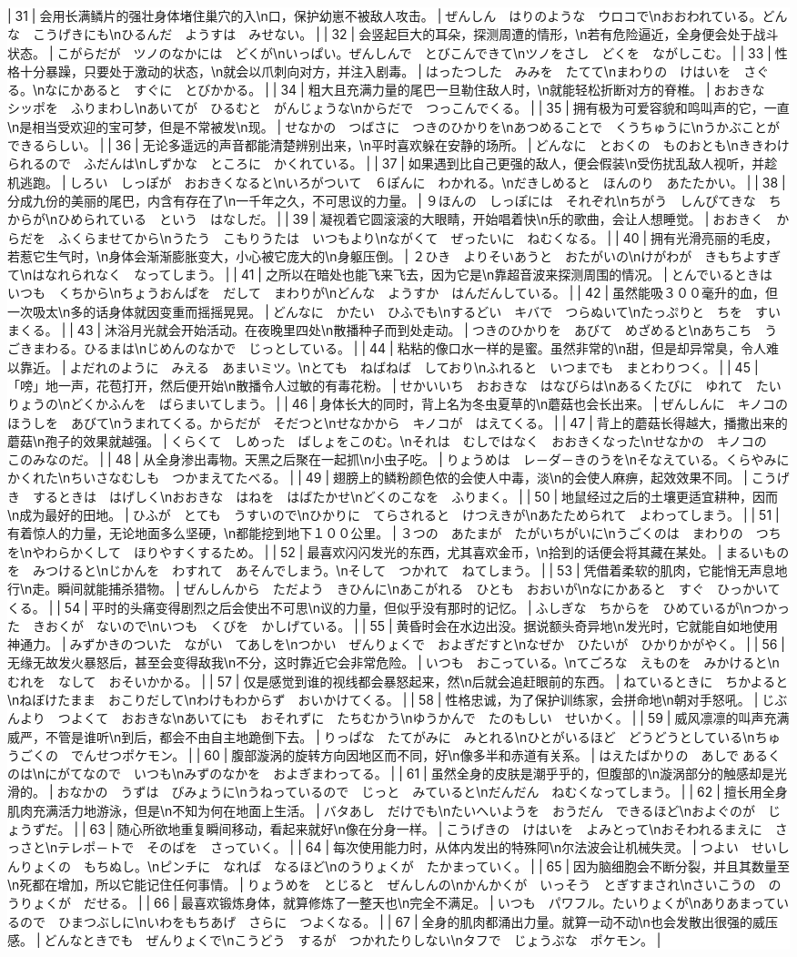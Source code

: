 | 31 | 会用长满鳞片的强壮身体堵住巢穴的入\n口，保护幼崽不被敌人攻击。 | ぜんしん　はりのような　ウロコで\nおおわれている。どんな　こうげきにも\nひるんだ　ようすは　みせない。 |
| 32 | 会竖起巨大的耳朵，探测周遭的情形，\n若有危险逼近，全身便会处于战斗状态。 | こがらだが　ツノのなかには　どくが\nいっぱい。ぜんしんで　とびこんできて\nツノをさし　どくを　ながしこむ。 |
| 33 | 性格十分暴躁，只要处于激动的状态，\n就会以爪刺向对方，并注入剧毒。 | はったつした　みみを　たてて\nまわりの　けはいを　さぐる。\nなにかあると　すぐに　とびかかる。 |
| 34 | 粗大且充满力量的尾巴一旦勒住敌人时，\n就能轻松折断对方的脊椎。 | おおきな　シッポを　ふりまわし\nあいてが　ひるむと　がんじょうな\nからだで　つっこんでくる。 |
| 35 | 拥有极为可爱容貌和鸣叫声的它，一直\n是相当受欢迎的宝可梦，但是不常被发\n现。 | せなかの　つばさに　つきのひかりを\nあつめることで　くうちゅうに\nうかぶことが　できるらしい。 |
| 36 | 无论多遥远的声音都能清楚辨别出来，\n平时喜欢躲在安静的场所。 | どんなに　とおくの　ものおとも\nききわけられるので　ふだんは\nしずかな　ところに　かくれている。 |
| 37 | 如果遇到比自己更强的敌人，便会假装\n受伤扰乱敌人视听，并趁机逃跑。 | しろい　しっぽが　おおきくなると\nいろがついて　６ぽんに　わかれる。\nだきしめると　ほんのり　あたたかい。 |
| 38 | 分成九份的美丽的尾巴，内含有存在了\n一千年之久，不可思议的力量。 | ９ほんの　しっぽには　それぞれ\nちがう　しんぴてきな　ちからが\nひめられている　という　はなしだ。 |
| 39 | 凝视着它圆滚滚的大眼睛，开始唱着快\n乐的歌曲，会让人想睡觉。 | おおきく　からだを　ふくらませてから\nうたう　こもりうたは　いつもより\nながくて　ぜったいに　ねむくなる。 |
| 40 | 拥有光滑亮丽的毛皮，若惹它生气时，\n身体会渐渐膨胀变大，小心被它庞大的\n身躯压倒。 | ２ひき　よりそいあうと　おたがいの\nけがわが　きもちよすぎて\nはなれられなく　なってしまう。 |
| 41 | 之所以在暗处也能飞来飞去，因为它是\n靠超音波来探测周围的情况。 | とんでいるときは　いつも　くちから\nちょうおんぱを　だして　まわりが\nどんな　ようすか　はんだんしている。 |
| 42 | 虽然能吸３００毫升的血，但一次吸太\n多的话身体就因变重而摇摇晃晃。 | どんなに　かたい　ひふでも\nするどい　キバで　つらぬいて\nたっぷりと　ちを　すいまくる。 |
| 43 | 沐浴月光就会开始活动。在夜晚里四处\n散播种子而到处走动。 | つきのひかりを　あびて　めざめると\nあちこち　うごきまわる。ひるまは\nじめんのなかで　じっとしている。 |
| 44 | 粘粘的像口水一样的是蜜。虽然非常的\n甜，但是却异常臭，令人难以靠近。 | よだれのように　みえる　あまいミツ。\nとても　ねばねば　しており\nふれると　いつまでも　まとわりつく。 |
| 45 | 「嗙」地一声，花苞打开，然后便开始\n散播令人过敏的有毒花粉。 | せかいいち　おおきな　はなびらは\nあるくたびに　ゆれて　たいりょうの\nどくかふんを　ばらまいてしまう。 |
| 46 | 身体长大的同时，背上名为冬虫夏草的\n蘑菇也会长出来。 | ぜんしんに　キノコのほうしを　あびて\nうまれてくる。からだが　そだつと\nせなかから　キノコが　はえてくる。 |
| 47 | 背上的蘑菇长得越大，播撒出来的蘑菇\n孢子的效果就越强。 | くらくて　しめった　ばしょをこのむ。\nそれは　むしではなく　おおきくなった\nせなかの　キノコの　このみなのだ。 |
| 48 | 从全身渗出毒物。天黑之后聚在一起抓\n小虫子吃。 | りょうめは　レ－ダ－きのうを\nそなえている。くらやみに　かくれた\nちいさなむしも　つかまえてたべる。 |
| 49 | 翅膀上的鳞粉颜色侬的会使人中毒，淡\n的会使人麻痹，起效效果不同。 | こうげき　するときは　はげしく\nおおきな　はねを　はばたかせ\nどくのこなを　ふりまく。 |
| 50 | 地鼠经过之后的土壤更适宜耕种，因而\n成为最好的田地。 | ひふが　とても　うすいので\nひかりに　てらされると　けつえきが\nあたためられて　よわってしまう。 |
| 51 | 有着惊人的力量，无论地面多么坚硬，\n都能挖到地下１００公里。 | ３つの　あたまが　たがいちがいに\nうごくのは　まわりの　つちを\nやわらかくして　ほりやすくするため。 |
| 52 | 最喜欢闪闪发光的东西，尤其喜欢金币，\n拾到的话便会将其藏在某处。 | まるいものを　みつけると\nじかんを　わすれて　あそんでしまう。\nそして　つかれて　ねてしまう。 |
| 53 | 凭借着柔软的肌肉，它能悄无声息地行\n走。瞬间就能捕杀猎物。 | ぜんしんから　ただよう　きひんに\nあこがれる　ひとも　おおいが\nなにかあると　すぐ　ひっかいてくる。 |
| 54 | 平时的头痛变得剧烈之后会使出不可思\n议的力量，但似乎没有那时的记忆。 | ふしぎな　ちからを　ひめているが\nつかった　きおくが　ないので\nいつも　くびを　かしげている。 |
| 55 | 黄昏时会在水边出没。据说额头奇异地\n发光时，它就能自如地使用神通力。 | みずかきのついた　ながい　てあしを\nつかい　ぜんりょくで　およぎだすと\nなぜか　ひたいが　ひかりかがやく。 |
| 56 | 无缘无故发火暴怒后，甚至会变得敌我\n不分，这时靠近它会非常危险。 | いつも　おこっている。\nてごろな　えものを　みかけると\nむれを　なして　おそいかかる。 |
| 57 | 仅是感觉到谁的视线都会暴怒起来，然\n后就会追赶眼前的东西。 | ねているときに　ちかよると\nねぼけたまま　おこりだして\nわけもわからず　おいかけてくる。 |
| 58 | 性格忠诚，为了保护训练家，会拼命地\n朝对手怒吼。 | じぶんより　つよくて　おおきな\nあいてにも　おそれずに　たちむかう\nゆうかんで　たのもしい　せいかく。 |
| 59 | 威风凛凛的叫声充满威严，不管是谁听\n到后，都会不由自主地跪倒下去。 | りっぱな　たてがみに　みとれる\nひとがいるほど　どうどうとしている\nちゅうごくの　でんせつポケモン。 |
| 60 | 腹部漩涡的旋转方向因地区而不同，好\n像多半和赤道有关系。 | はえたばかりの　あしで あるくのは\nにがてなので　いつも\nみずのなかを　およぎまわってる。 |
| 61 | 虽然全身的皮肤是潮乎乎的，但腹部的\n漩涡部分的触感却是光滑的。 | おなかの　うずは　びみょうに\nうねっているので　じっと　みていると\nだんだん　ねむくなってしまう。 |
| 62 | 擅长用全身肌肉充满活力地游泳，但是\n不知为何在地面上生活。 | バタあし　だけでも\nたいへいようを　おうだん　できるほど\nおよぐのが　じょうずだ。 |
| 63 | 随心所欲地重复瞬间移动，看起来就好\n像在分身一样。 | こうげきの　けはいを　よみとって\nおそわれるまえに　さっさと\nテレポ－トで　そのばを　さっていく。 |
| 64 | 每次使用能力时，从体内发出的特殊阿\n尔法波会让机械失灵。 | つよい　せいしんりょくの　もちぬし。\nピンチに　なれば　なるほど\nのうりょくが　たかまっていく。 |
| 65 | 因为脑细胞会不断分裂，并且其数量至\n死都在增加，所以它能记住任何事情。 | りょうめを　とじると　ぜんしんの\nかんかくが　いっそう　とぎすまされ\nさいこうの　のうりょくが　だせる。 |
| 66 | 最喜欢锻炼身体，就算修炼了一整天也\n完全不满足。 | いつも　パワフル。たいりょくが\nありあまっているので　ひまつぶしに\nいわをもちあげ　さらに　つよくなる。 |
| 67 | 全身的肌肉都涌出力量。就算一动不动\n也会发散出很强的威压感。 | どんなときでも　ぜんりょくで\nこうどう　するが　つかれたりしない\nタフで　じょうぶな　ポケモン。 |